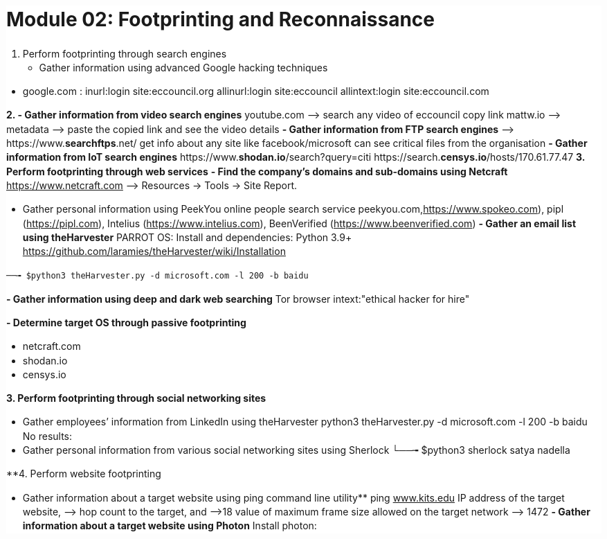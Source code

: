 # Module 02: Footprinting and Reconnaissance

1.  Perform footprinting through search engines
    - Gather information using advanced Google hacking techniques 
- google.com :
                                                                   inurl:login site:eccouncil.org
                                                                   allinurl:login site:eccouncil
                                                                   allintext:login site:eccouncil.com

**2.  - Gather information from video search engines**
youtube.com --> search any video of eccouncil copy link
mattw.io --> metadata --> paste the copied link and see the video details
**- Gather information from FTP search engines**
--> https://www.**searchftps**.net/
get info about any site like facebook/microsoft can see critical files from the organisation
**- Gather information from IoT search engines**
https://www.**shodan.io**/search?query=citi
https://search.**censys.io**/hosts/170.61.77.47
**3.  Perform footprinting through web services**
**- Find the company’s domains and sub-domains using Netcraft**
https://www.netcraft.com --> Resources -> Tools -> Site Report.
- Gather personal information using PeekYou online people search service
peekyou.com,https://www.spokeo.com), pipl (https://pipl.com), Intelius (https://www.intelius.com), BeenVerified (https://www.beenverified.com)
**- Gather an email list using theHarvester**
PARROT OS:
Install and dependencies:
Python 3.9+
https://github.com/laramies/theHarvester/wiki/Installation

`──╼ $python3 theHarvester.py -d microsoft.com -l 200 -b baidu`

**- Gather information using deep and dark web searching**
Tor browser
intext:"ethical hacker for hire"

**- Determine target OS through passive footprinting**
- netcraft.com
- shodan.io
- censys.io

**3.  Perform footprinting through social networking sites**
- Gather employees’ information from LinkedIn using theHarvester
python3 theHarvester.py -d microsoft.com -l 200 -b baidu
No results:
- Gather personal information from various social networking sites using Sherlock
└──╼ $python3 sherlock satya nadella

**4.  Perform website footprinting
- Gather information about a target website using ping command line utility**
ping www.kits.edu
IP address of the target website, -->
hop count to the target, and -->18
value of maximum frame size allowed on the target network --> 1472
**- Gather information about a target website using Photon**
Install photon:
